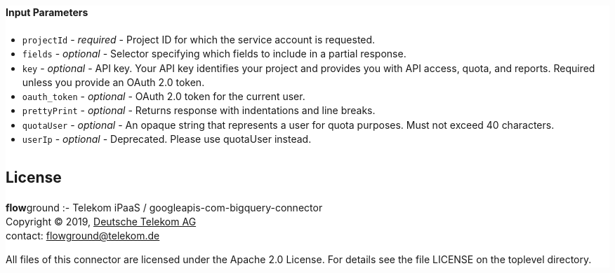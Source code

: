 #### Input Parameters
* `projectId` - _required_ - Project ID for which the service account is requested.
* `fields` - _optional_ - Selector specifying which fields to include in a partial response.
* `key` - _optional_ - API key. Your API key identifies your project and provides you with API access, quota, and reports. Required unless you provide an OAuth 2.0 token.
* `oauth_token` - _optional_ - OAuth 2.0 token for the current user.
* `prettyPrint` - _optional_ - Returns response with indentations and line breaks.
* `quotaUser` - _optional_ - An opaque string that represents a user for quota purposes. Must not exceed 40 characters.
* `userIp` - _optional_ - Deprecated. Please use quotaUser instead.

## License

**flow**ground :- Telekom iPaaS / googleapis-com-bigquery-connector<br/>
Copyright © 2019, [Deutsche Telekom AG](https://www.telekom.de)<br/>
contact: flowground@telekom.de

All files of this connector are licensed under the Apache 2.0 License. For details
see the file LICENSE on the toplevel directory.
